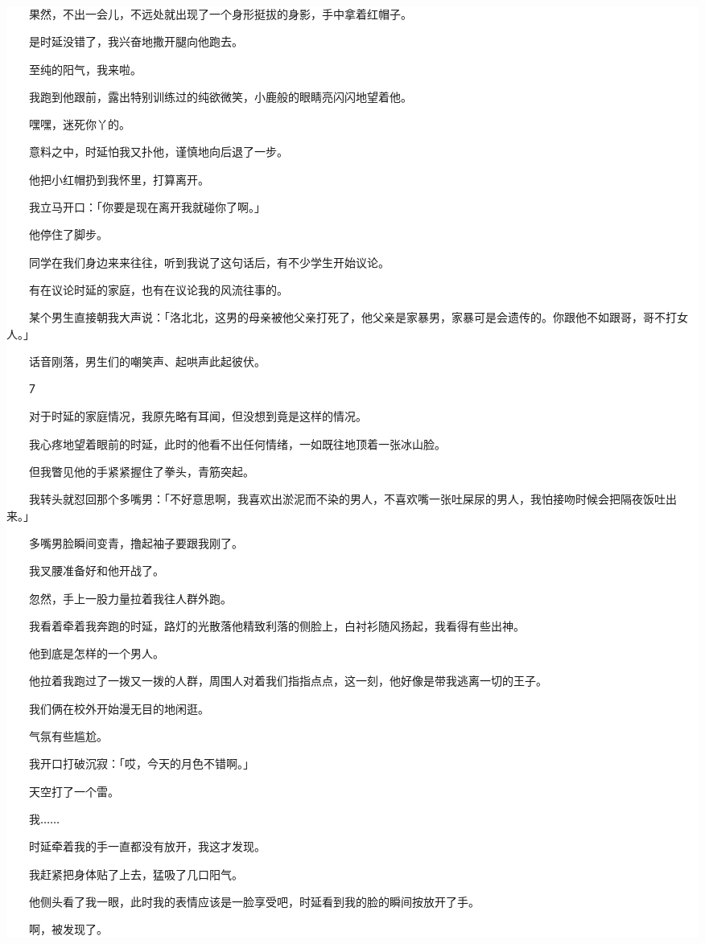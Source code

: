 &emsp;&emsp;果然，不出一会儿，不远处就出现了一个身形挺拔的身影，手中拿着红帽子。  
  
&emsp;&emsp;是时延没错了，我兴奋地撒开腿向他跑去。  
  
&emsp;&emsp;至纯的阳气，我来啦。  
  
&emsp;&emsp;我跑到他跟前，露出特别训练过的纯欲微笑，小鹿般的眼睛亮闪闪地望着他。  
  
&emsp;&emsp;嘿嘿，迷死你丫的。  
  
&emsp;&emsp;意料之中，时延怕我又扑他，谨慎地向后退了一步。  
  
&emsp;&emsp;他把小红帽扔到我怀里，打算离开。  
  
&emsp;&emsp;我立马开口：「你要是现在离开我就碰你了啊。」  
  
&emsp;&emsp;他停住了脚步。  
  
&emsp;&emsp;同学在我们身边来来往往，听到我说了这句话后，有不少学生开始议论。  
  
&emsp;&emsp;有在议论时延的家庭，也有在议论我的风流往事的。  
  
&emsp;&emsp;某个男生直接朝我大声说：「洛北北，这男的母亲被他父亲打死了，他父亲是家暴男，家暴可是会遗传的。你跟他不如跟哥，哥不打女人。」  
  
&emsp;&emsp;话音刚落，男生们的嘲笑声、起哄声此起彼伏。  
  
&emsp;&emsp;7  
  
&emsp;&emsp;对于时延的家庭情况，我原先略有耳闻，但没想到竟是这样的情况。  
  
&emsp;&emsp;我心疼地望着眼前的时延，此时的他看不出任何情绪，一如既往地顶着一张冰山脸。  
  
&emsp;&emsp;但我瞥见他的手紧紧握住了拳头，青筋突起。  
  
&emsp;&emsp;我转头就怼回那个多嘴男：「不好意思啊，我喜欢出淤泥而不染的男人，不喜欢嘴一张吐屎尿的男人，我怕接吻时候会把隔夜饭吐出来。」  
  
&emsp;&emsp;多嘴男脸瞬间变青，撸起袖子要跟我刚了。  
  
&emsp;&emsp;我叉腰准备好和他开战了。  
  
&emsp;&emsp;忽然，手上一股力量拉着我往人群外跑。  
  
&emsp;&emsp;我看着牵着我奔跑的时延，路灯的光散落他精致利落的侧脸上，白衬衫随风扬起，我看得有些出神。  
  
&emsp;&emsp;他到底是怎样的一个男人。  
  
&emsp;&emsp;他拉着我跑过了一拨又一拨的人群，周围人对着我们指指点点，这一刻，他好像是带我逃离一切的王子。  
  
&emsp;&emsp;我们俩在校外开始漫无目的地闲逛。  
  
&emsp;&emsp;气氛有些尴尬。  
  
&emsp;&emsp;我开口打破沉寂：「哎，今天的月色不错啊。」  
  
&emsp;&emsp;天空打了一个雷。  
  
&emsp;&emsp;我……  
  
&emsp;&emsp;时延牵着我的手一直都没有放开，我这才发现。  
  
&emsp;&emsp;我赶紧把身体贴了上去，猛吸了几口阳气。  
  
&emsp;&emsp;他侧头看了我一眼，此时我的表情应该是一脸享受吧，时延看到我的脸的瞬间按放开了手。  
  
&emsp;&emsp;啊，被发现了。  
  